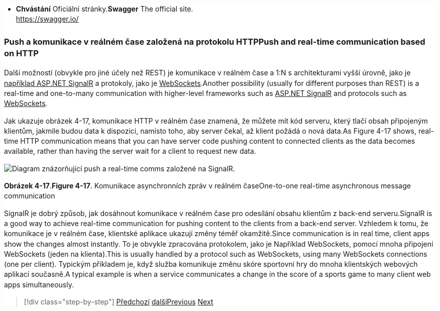 - <span data-ttu-id="2a4d8-209">**Chvástání** Oficiální stránky.</span><span class="sxs-lookup"><span data-stu-id="2a4d8-209">**Swagger** The official site.</span></span> \
  <https://swagger.io/>

### <a name="push-and-real-time-communication-based-on-http"></a><span data-ttu-id="2a4d8-210">Push a komunikace v reálném čase založená na protokolu HTTP</span><span class="sxs-lookup"><span data-stu-id="2a4d8-210">Push and real-time communication based on HTTP</span></span>

<span data-ttu-id="2a4d8-211">Další možností (obvykle pro jiné účely než REST) je komunikace v reálném čase a 1:N s architekturami vyšší úrovně, jako je [například ASP.NET SignalR](https://www.asp.net/signalr) a protokoly, jako je [WebSockets](https://en.wikipedia.org/wiki/WebSocket).</span><span class="sxs-lookup"><span data-stu-id="2a4d8-211">Another possibility (usually for different purposes than REST) is a real-time and one-to-many communication with higher-level frameworks such as [ASP.NET SignalR](https://www.asp.net/signalr) and protocols such as [WebSockets](https://en.wikipedia.org/wiki/WebSocket).</span></span>

<span data-ttu-id="2a4d8-212">Jak ukazuje obrázek 4-17, komunikace HTTP v reálném čase znamená, že můžete mít kód serveru, který tlačí obsah připojeným klientům, jakmile budou data k dispozici, namísto toho, aby server čekal, až klient požádá o nová data.</span><span class="sxs-lookup"><span data-stu-id="2a4d8-212">As Figure 4-17 shows, real-time HTTP communication means that you can have server code pushing content to connected clients as the data becomes available, rather than having the server wait for a client to request new data.</span></span>

![Diagram znázorňující push a real-time comms založené na SignalR.](./media/communication-in-microservice-architecture/one-to-many-communication.png)

<span data-ttu-id="2a4d8-214">**Obrázek 4-17**.</span><span class="sxs-lookup"><span data-stu-id="2a4d8-214">**Figure 4-17**.</span></span> <span data-ttu-id="2a4d8-215">Komunikace asynchronních zpráv v reálném čase</span><span class="sxs-lookup"><span data-stu-id="2a4d8-215">One-to-one real-time asynchronous message communication</span></span>

<span data-ttu-id="2a4d8-216">SignalR je dobrý způsob, jak dosáhnout komunikace v reálném čase pro odesílání obsahu klientům z back-end serveru.</span><span class="sxs-lookup"><span data-stu-id="2a4d8-216">SignalR is a good way to achieve real-time communication for pushing content to the clients from a back-end server.</span></span> <span data-ttu-id="2a4d8-217">Vzhledem k tomu, že komunikace je v reálném čase, klientské aplikace ukazují změny téměř okamžitě.</span><span class="sxs-lookup"><span data-stu-id="2a4d8-217">Since communication is in real time, client apps show the changes almost instantly.</span></span> <span data-ttu-id="2a4d8-218">To je obvykle zpracována protokolem, jako je Například WebSockets, pomocí mnoha připojení WebSockets (jeden na klienta).</span><span class="sxs-lookup"><span data-stu-id="2a4d8-218">This is usually handled by a protocol such as WebSockets, using many WebSockets connections (one per client).</span></span> <span data-ttu-id="2a4d8-219">Typickým příkladem je, když služba komunikuje změnu skóre sportovní hry do mnoha klientských webových aplikací současně.</span><span class="sxs-lookup"><span data-stu-id="2a4d8-219">A typical example is when a service communicates a change in the score of a sports game to many client web apps simultaneously.</span></span>

>[!div class="step-by-step"]
><span data-ttu-id="2a4d8-220">[Předchozí](direct-client-to-microservice-communication-versus-the-api-gateway-pattern.md)
>[další](asynchronous-message-based-communication.md)</span><span class="sxs-lookup"><span data-stu-id="2a4d8-220">[Previous](direct-client-to-microservice-communication-versus-the-api-gateway-pattern.md)
[Next](asynchronous-message-based-communication.md)</span></span>
